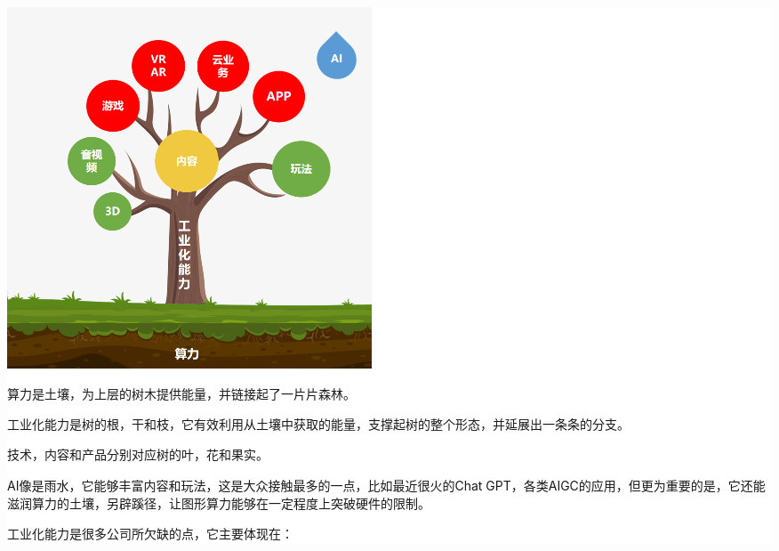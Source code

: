 <img src="Resources/image-20231029131315036.png" alt="image-20231029131315036" style="zoom:50%;" />

算力是土壤，为上层的树木提供能量，并链接起了一片片森林。

工业化能力是树的根，干和枝，它有效利用从土壤中获取的能量，支撑起树的整个形态，并延展出一条条的分支。

技术，内容和产品分别对应树的叶，花和果实。

AI像是雨水，它能够丰富内容和玩法，这是大众接触最多的一点，比如最近很火的Chat GPT，各类AIGC的应用，但更为重要的是，它还能滋润算力的土壤，另辟蹊径，让图形算力能够在一定程度上突破硬件的限制。

工业化能力是很多公司所欠缺的点，它主要体现在：
